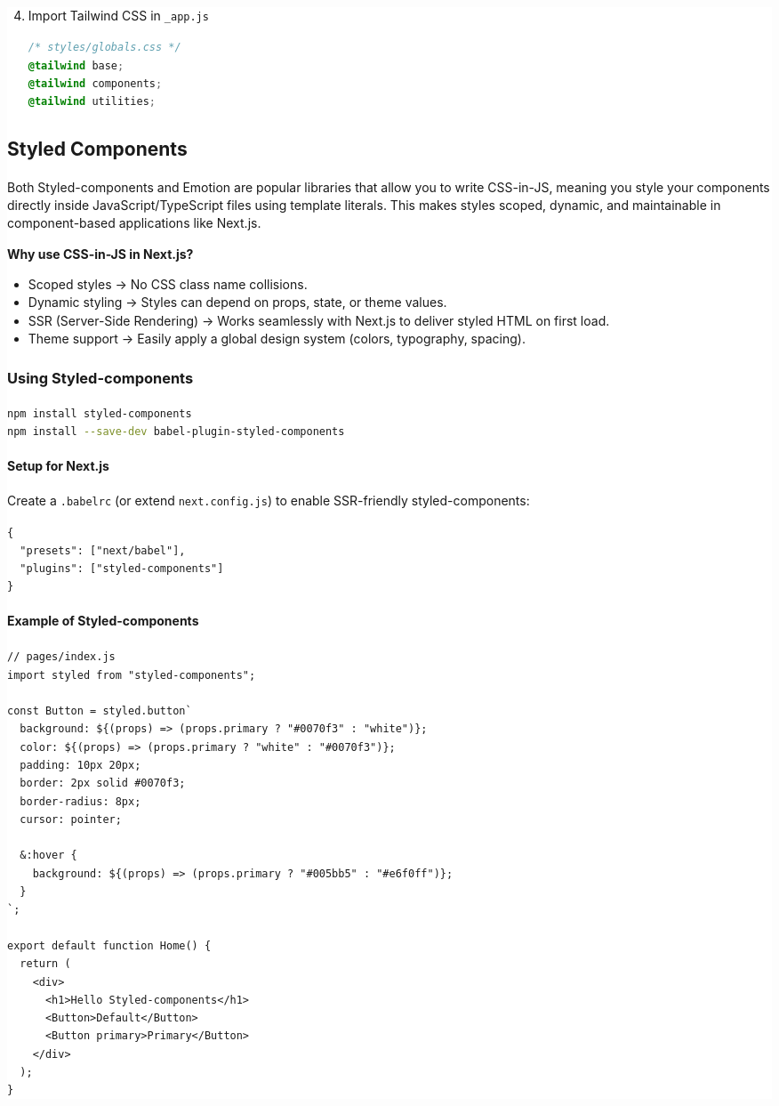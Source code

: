 4. Import Tailwind CSS in `_app.js`

   ```css
   /* styles/globals.css */
   @tailwind base;
   @tailwind components;
   @tailwind utilities;
   ```

## Styled Components

Both Styled-components and Emotion are popular libraries that allow you to write CSS-in-JS, meaning you style your components directly inside JavaScript/TypeScript files using template literals. This makes styles scoped, dynamic, and maintainable in component-based applications like Next.js.

**Why use CSS-in-JS in Next.js?**

- Scoped styles → No CSS class name collisions.
- Dynamic styling → Styles can depend on props, state, or theme values.
- SSR (Server-Side Rendering) → Works seamlessly with Next.js to deliver styled HTML on first load.
- Theme support → Easily apply a global design system (colors, typography, spacing).

### Using Styled-components

```bash
npm install styled-components
npm install --save-dev babel-plugin-styled-components
```

#### Setup for Next.js

Create a `.babelrc` (or extend `next.config.js`) to enable SSR-friendly styled-components:

```tson
{
  "presets": ["next/babel"],
  "plugins": ["styled-components"]
}
```

#### Example of Styled-components

```tsx
// pages/index.js
import styled from "styled-components";

const Button = styled.button`
  background: ${(props) => (props.primary ? "#0070f3" : "white")};
  color: ${(props) => (props.primary ? "white" : "#0070f3")};
  padding: 10px 20px;
  border: 2px solid #0070f3;
  border-radius: 8px;
  cursor: pointer;

  &:hover {
    background: ${(props) => (props.primary ? "#005bb5" : "#e6f0ff")};
  }
`;

export default function Home() {
  return (
    <div>
      <h1>Hello Styled-components</h1>
      <Button>Default</Button>
      <Button primary>Primary</Button>
    </div>
  );
}
```